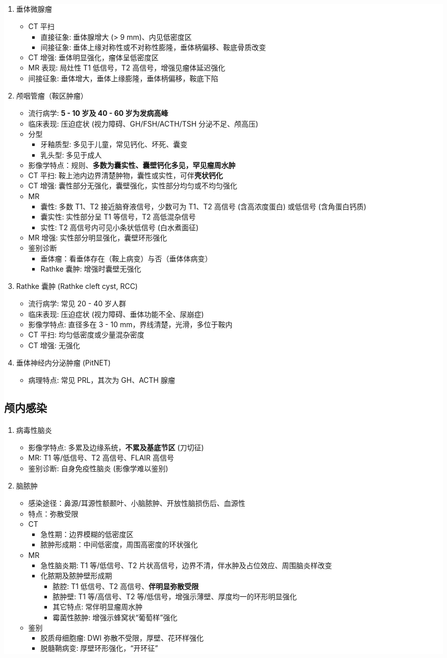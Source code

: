 1. 垂体微腺瘤
    - CT 平扫
        - 直接征象: 垂体腺增大 (> 9 mm)、内见低密度区
        - 间接征象: 垂体上缘对称性或不对称性膨隆，垂体柄偏移、鞍底骨质改变
    - CT 增强: 垂体明显强化，瘤体呈低密度区
    - MR 表现: 局灶性 T1 低信号，T2 高信号，增强见瘤体延迟强化
    - 间接征象: 垂体增大，垂体上缘膨隆，垂体柄偏移，鞍底下陷

1. 颅咽管瘤（鞍区肿瘤）
    - 流行病学: **5 - 10 岁及 40 - 60 岁为发病高峰**
    - 临床表现: 压迫症状 (视力障碍、GH/FSH/ACTH/TSH 分泌不足、颅高压)
    - 分型
        - 牙釉质型: 多见于儿童，常见钙化、坏死、囊变
        - 乳头型: 多见于成人
    - 影像学特点：规则、**多数为囊实性、囊壁钙化多见，罕见瘤周水肿**
    - CT 平扫: 鞍上池内边界清楚肿物，囊性或实性，可伴**壳状钙化**
    - CT 增强: 囊性部分无强化，囊壁强化，实性部分均匀或不均匀强化
    - MR
        - 囊性: 多数 T1、T2 接近脑脊液信号，少数可为 T1、T2 高信号 (含高浓度蛋白) 或低信号 (含角蛋白钙质)
        - 囊实性: 实性部分呈 T1 等信号，T2 高低混杂信号
        - 实性: T2 高信号内可见小条状低信号 (白水煮面征)
    - MR 增强: 实性部分明显强化，囊壁环形强化
    - 鉴别诊断
        - 垂体瘤：看垂体存在（鞍上病变）与否（垂体体病变）
        - Rathke 囊肿: 增强时囊壁无强化

1. Rathke 囊肿 (Rathke cleft cyst, RCC)
    - 流行病学: 常见 20 - 40 岁人群
    - 临床表现: 压迫症状 (视力障碍、垂体功能不全、尿崩症)
    - 影像学特点: 直径多在 3 - 10 mm，界线清楚，光滑，多位于鞍内
    - CT 平扫: 均匀低密度或少量混杂密度
    - CT 增强: 无强化

1. 垂体神经内分泌肿瘤 (PitNET)
    - 病理特点: 常见 PRL，其次为 GH、ACTH 腺瘤

## 颅内感染

1. 病毒性脑炎
    - 影像学特点: 多累及边缘系统，**不累及基底节区** (刀切征)
    - MR: T1 等/低信号、T2 高信号、FLAIR 高信号
    - 鉴别诊断: 自身免疫性脑炎 (影像学难以鉴别)

1. 脑脓肿
    - 感染途径：鼻源/耳源性额颞叶、小脑脓肿、开放性脑损伤后、血源性
    - 特点：弥散受限
    - CT
        - 急性期：边界模糊的低密度区
        - 脓肿形成期：中间低密度，周围高密度的环状强化
    - MR
        - 急性脑炎期: T1 等/低信号、T2 片状高信号，边界不清，伴水肿及占位效应、周围脑炎样改变
        - 化脓期及脓肿壁形成期
            - 脓腔: T1 低信号、T2 高信号、**伴明显弥散受限**
            - 脓肿壁: T1 等/高信号、T2 等/低信号，增强示薄壁、厚度均一的环形明显强化
            - 其它特点: 常伴明显瘤周水肿
            - 霉菌性脓肿: 增强示蜂窝状“葡萄样”强化
    - 鉴别
        - 胶质母细胞瘤: DWI 弥散不受限，厚壁、花环样强化
        - 脱髓鞘病变: 厚壁环形强化，“开环征”
